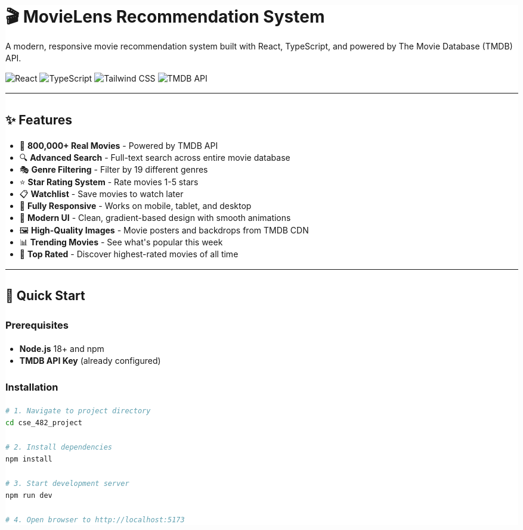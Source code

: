 # 🎬 MovieLens Recommendation System

A modern, responsive movie recommendation system built with React, TypeScript, and powered by The Movie Database (TMDB) API.

![React](https://img.shields.io/badge/React-18+-blue.svg)
![TypeScript](https://img.shields.io/badge/TypeScript-5+-blue.svg)
![Tailwind CSS](https://img.shields.io/badge/Tailwind-3+-blue.svg)
![TMDB API](https://img.shields.io/badge/TMDB-API-green.svg)

---

## ✨ Features

- 🎥 **800,000+ Real Movies** - Powered by TMDB API
- 🔍 **Advanced Search** - Full-text search across entire movie database
- 🎭 **Genre Filtering** - Filter by 19 different genres
- ⭐ **Star Rating System** - Rate movies 1-5 stars
- 📋 **Watchlist** - Save movies to watch later
- 📱 **Fully Responsive** - Works on mobile, tablet, and desktop
- 🎨 **Modern UI** - Clean, gradient-based design with smooth animations
- 🖼️ **High-Quality Images** - Movie posters and backdrops from TMDB CDN
- 📊 **Trending Movies** - See what's popular this week
- 🎯 **Top Rated** - Discover highest-rated movies of all time

---

## 🚀 Quick Start

### Prerequisites

- **Node.js** 18+ and npm
- **TMDB API Key** (already configured)

### Installation

```bash
# 1. Navigate to project directory
cd cse_482_project

# 2. Install dependencies
npm install

# 3. Start development server
npm run dev

# 4. Open browser to http://localhost:5173
```
